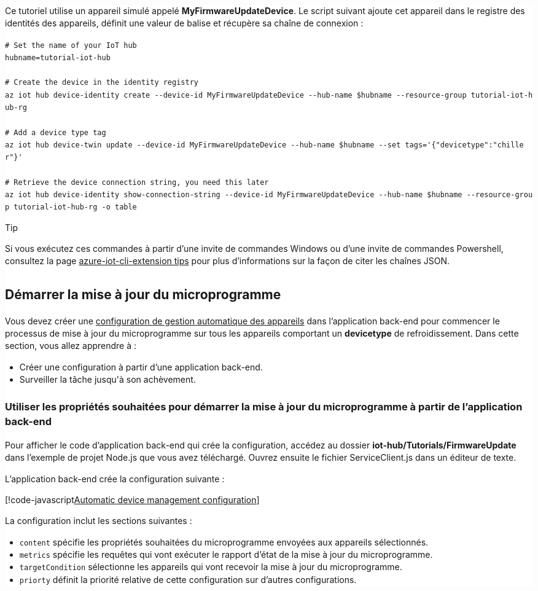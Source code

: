 Ce tutoriel utilise un appareil simulé appelé **MyFirmwareUpdateDevice**. Le script suivant ajoute cet appareil dans le registre des identités des appareils, définit une valeur de balise et récupère sa chaîne de connexion :

```azurecli-interactive
# Set the name of your IoT hub
hubname=tutorial-iot-hub

# Create the device in the identity registry
az iot hub device-identity create --device-id MyFirmwareUpdateDevice --hub-name $hubname --resource-group tutorial-iot-hub-rg

# Add a device type tag
az iot hub device-twin update --device-id MyFirmwareUpdateDevice --hub-name $hubname --set tags='{"devicetype":"chiller"}'

# Retrieve the device connection string, you need this later
az iot hub device-identity show-connection-string --device-id MyFirmwareUpdateDevice --hub-name $hubname --resource-group tutorial-iot-hub-rg -o table

```

> [!TIP]
> Si vous exécutez ces commandes à partir d’une invite de commandes Windows ou d’une invite de commandes Powershell, consultez la page [azure-iot-cli-extension tips](https://github.com/Azure/azure-iot-cli-extension/wiki/Tips) pour plus d’informations sur la façon de citer les chaînes JSON.

## <a name="start-the-firmware-update"></a>Démarrer la mise à jour du microprogramme

Vous devez créer une [configuration de gestion automatique des appareils](iot-hub-automatic-device-management.md#create-a-configuration) dans l’application back-end pour commencer le processus de mise à jour du microprogramme sur tous les appareils comportant un **devicetype** de refroidissement. Dans cette section, vous allez apprendre à :

* Créer une configuration à partir d’une application back-end.
* Surveiller la tâche jusqu'à son achèvement.

### <a name="use-desired-properties-to-start-the-firmware-upgrade-from-the-back-end-application"></a>Utiliser les propriétés souhaitées pour démarrer la mise à jour du microprogramme à partir de l’application back-end

Pour afficher le code d’application back-end qui crée la configuration, accédez au dossier **iot-hub/Tutorials/FirmwareUpdate** dans l’exemple de projet Node.js que vous avez téléchargé. Ouvrez ensuite le fichier ServiceClient.js dans un éditeur de texte.

L’application back-end crée la configuration suivante :

[!code-javascript[Automatic device management configuration](~/iot-samples-node/iot-hub/Tutorials/FirmwareUpdate/ServiceClient.js?name=configuration "Automatic device management configuration")]

La configuration inclut les sections suivantes :

* `content` spécifie les propriétés souhaitées du microprogramme envoyées aux appareils sélectionnés.
* `metrics` spécifie les requêtes qui vont exécuter le rapport d’état de la mise à jour du microprogramme.
* `targetCondition` sélectionne les appareils qui vont recevoir la mise à jour du microprogramme.
* `priorty` définit la priorité relative de cette configuration sur d’autres configurations.
